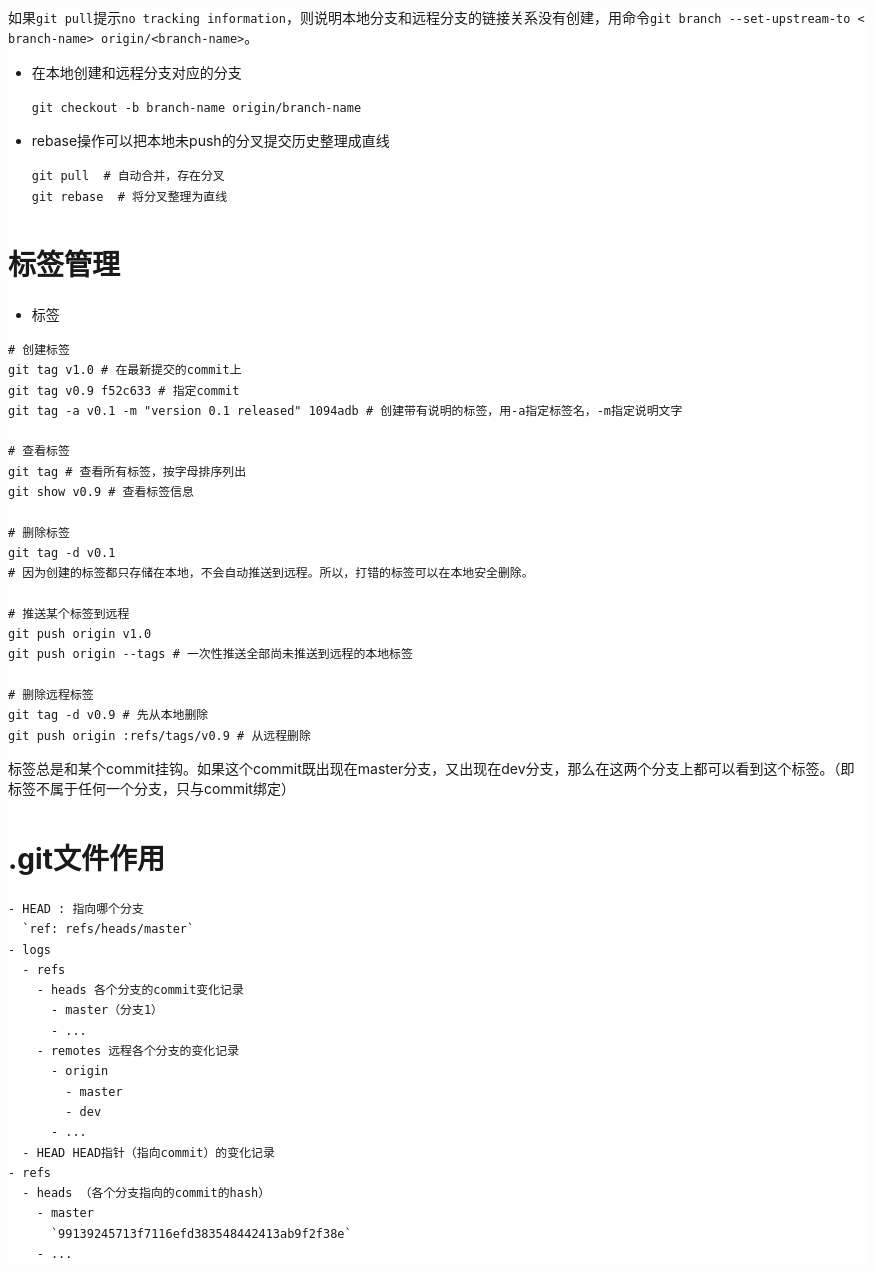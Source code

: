   如果`git pull`提示`no tracking information`，则说明本地分支和远程分支的链接关系没有创建，用命令`git branch --set-upstream-to <branch-name> origin/<branch-name>`。
  
  - 在本地创建和远程分支对应的分支
  
    ```
    git checkout -b branch-name origin/branch-name
    ```

- rebase操作可以把本地未push的分叉提交历史整理成直线

  ```
  git pull  # 自动合并，存在分叉
  git rebase  # 将分叉整理为直线
  ```

# 标签管理

- 标签

```
# 创建标签
git tag v1.0 # 在最新提交的commit上
git tag v0.9 f52c633 # 指定commit
git tag -a v0.1 -m "version 0.1 released" 1094adb # 创建带有说明的标签，用-a指定标签名，-m指定说明文字

# 查看标签
git tag # 查看所有标签，按字母排序列出
git show v0.9 # 查看标签信息

# 删除标签
git tag -d v0.1
# 因为创建的标签都只存储在本地，不会自动推送到远程。所以，打错的标签可以在本地安全删除。

# 推送某个标签到远程
git push origin v1.0
git push origin --tags # 一次性推送全部尚未推送到远程的本地标签

# 删除远程标签
git tag -d v0.9 # 先从本地删除
git push origin :refs/tags/v0.9 # 从远程删除
```

标签总是和某个commit挂钩。如果这个commit既出现在master分支，又出现在dev分支，那么在这两个分支上都可以看到这个标签。（即标签不属于任何一个分支，只与commit绑定）

# .git文件作用

```
- HEAD : 指向哪个分支
  `ref: refs/heads/master`
- logs
  - refs
    - heads 各个分支的commit变化记录
      - master（分支1）
      - ...
    - remotes 远程各个分支的变化记录
      - origin
        - master
        - dev
      - ...
  - HEAD HEAD指针（指向commit）的变化记录
- refs
  - heads （各个分支指向的commit的hash）
    - master
      `99139245713f7116efd383548442413ab9f2f38e`
    - ...
```
